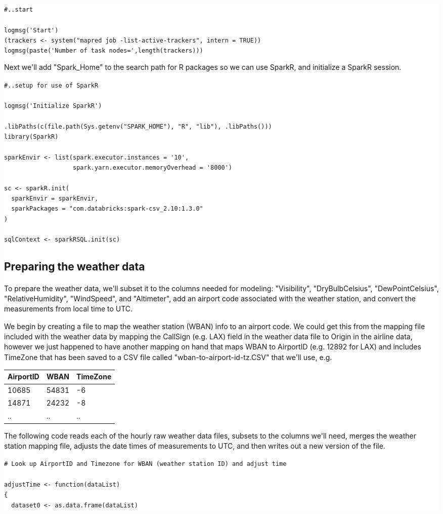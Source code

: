     #..start 

    logmsg('Start') 
    (trackers <- system("mapred job -list-active-trackers", intern = TRUE))
    logmsg(paste('Number of task nodes=',length(trackers)))

Next we'll add "Spark_Home" to the search path for R packages so we can use SparkR, and initialize a SparkR session.

    #..setup for use of SparkR  

    logmsg('Initialize SparkR') 

    .libPaths(c(file.path(Sys.getenv("SPARK_HOME"), "R", "lib"), .libPaths()))
    library(SparkR)

    sparkEnvir <- list(spark.executor.instances = '10',
                       spark.yarn.executor.memoryOverhead = '8000')

    sc <- sparkR.init(
      sparkEnvir = sparkEnvir,
      sparkPackages = "com.databricks:spark-csv_2.10:1.3.0"
    )

    sqlContext <- sparkRSQL.init(sc)

## Preparing the weather data

To prepare the weather data, we'll subset it to the columns needed for modeling: "Visibility", "DryBulbCelsius", "DewPointCelsius", "RelativeHumidity", "WindSpeed", and "Altimeter", add an airport code associated with the weather station, and convert the measurements from local time to UTC.

We begin by creating a file to map the weather station (WBAN) info to an airport code. We could get this from the mapping file included with the weather data by mapping the CallSign (e.g. LAX) field in the weather data file to Origin in the airline data, however we just happened to have another mapping on hand that maps WBAN to AirportID (e.g. 12892 for LAX) and includes TimeZone that has been saved to a CSV file called "wban-to-airport-id-tz.CSV" that we'll use, e.g.

| AirportID | WBAN | TimeZone
|-----------|------|---------
| 10685 | 54831 | -6
| 14871 | 24232 | -8
| .. | .. | ..

The following code reads each of the hourly raw weather data files, subsets to the columns we'll need, merges the weather station mapping file, adjusts the date times of measurements to UTC, and then writes out a new version of the file.

    # Look up AirportID and Timezone for WBAN (weather station ID) and adjust time

    adjustTime <- function(dataList)
    {
      dataset0 <- as.data.frame(dataList)
  